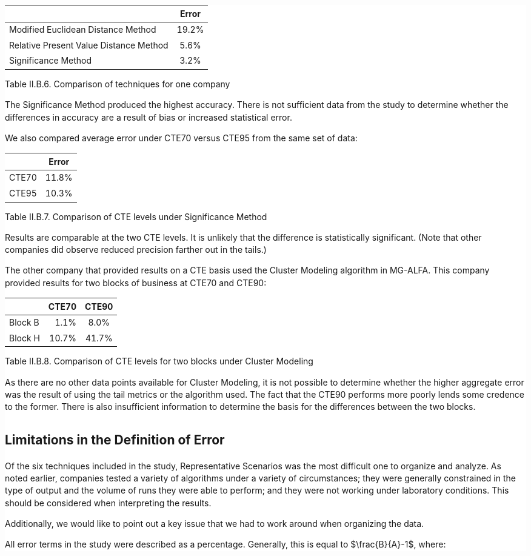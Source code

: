 |  | Error |
| :--- | :---: |
| Modified Euclidean Distance Method | $19.2 \%$ |
| Relative Present Value Distance Method | $5.6 \%$ |
| Significance Method | $3.2 \%$ |

Table II.B.6. Comparison of techniques for one company

The Significance Method produced the highest accuracy. There is not sufficient data from the study to determine whether the differences in accuracy are a result of bias or increased statistical error.

We also compared average error under CTE70 versus CTE95 from the same set of data:

|  | Error |
| :--- | :---: |
| CTE70 | $11.8 \%$ |
| CTE95 | $10.3 \%$ |

Table II.B.7. Comparison of CTE levels under Significance Method

Results are comparable at the two CTE levels. It is unlikely that the difference is statistically significant. (Note that other companies did observe reduced precision farther out in the tails.)

The other company that provided results on a CTE basis used the Cluster Modeling algorithm in MG-ALFA. This company provided results for two blocks of business at CTE70 and CTE90:

|  | CTE70 | CTE90 |
| :--- | ---: | :---: |
| Block B | $1.1 \%$ | $8.0 \%$ |
| Block H | $10.7 \%$ | $41.7 \%$ |

Table II.B.8. Comparison of CTE levels for two blocks under Cluster Modeling

As there are no other data points available for Cluster Modeling, it is not possible to determine whether the higher aggregate error was the result of using the tail metrics or the algorithm used. The fact that the CTE90 performs more poorly lends some credence to the
former. There is also insufficient information to determine the basis for the differences between the two blocks.

## Limitations in the Definition of Error

Of the six techniques included in the study, Representative Scenarios was the most difficult one to organize and analyze. As noted earlier, companies tested a variety of algorithms under a variety of circumstances; they were generally constrained in the type of output and the volume of runs they were able to perform; and they were not working under laboratory conditions. This should be considered when interpreting the results.

Additionally, we would like to point out a key issue that we had to work around when organizing the data.

All error terms in the study were described as a percentage. Generally, this is equal to $\frac{B}{A}-1$, where:
